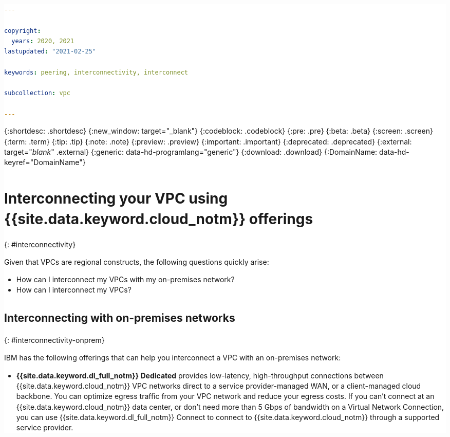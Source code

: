 ```yaml
---

copyright:
  years: 2020, 2021
lastupdated: "2021-02-25"

keywords: peering, interconnectivity, interconnect

subcollection: vpc

---
```


{:shortdesc: .shortdesc}
{:new_window: target="_blank"}
{:codeblock: .codeblock}
{:pre: .pre}
{:beta: .beta}
{:screen: .screen}
{:term: .term}
{:tip: .tip}
{:note: .note}
{:preview: .preview}
{:important: .important}
{:deprecated: .deprecated}
{:external: target="_blank_" .external}
{:generic: data-hd-programlang="generic"}
{:download: .download}
{:DomainName: data-hd-keyref="DomainName"}

# Interconnecting your VPC using {{site.data.keyword.cloud_notm}} offerings
{: #interconnectivity}

Given that VPCs are regional constructs, the following questions quickly arise:
* How can I interconnect my VPCs with my on-premises network?
* How can I interconnect my VPCs?

## Interconnecting with on-premises networks
{: #interconnectivity-onprem}

IBM has the following offerings that can help you interconnect a VPC with an on-premises network:

   * **{{site.data.keyword.dl_full_notm}} Dedicated** provides low-latency, high-throughput connections between {{site.data.keyword.cloud_notm}} VPC networks direct to a service provider-managed WAN, or a client-managed cloud backbone. You can optimize egress traffic from your VPC network and reduce your egress costs. If you can’t connect at an {{site.data.keyword.cloud_notm}} data center, or don’t need more than 5 Gbps of bandwidth on a Virtual Network Connection, you can use {{site.data.keyword.dl_full_notm}} Connect to connect to {{site.data.keyword.cloud_notm}} through a supported service provider.

